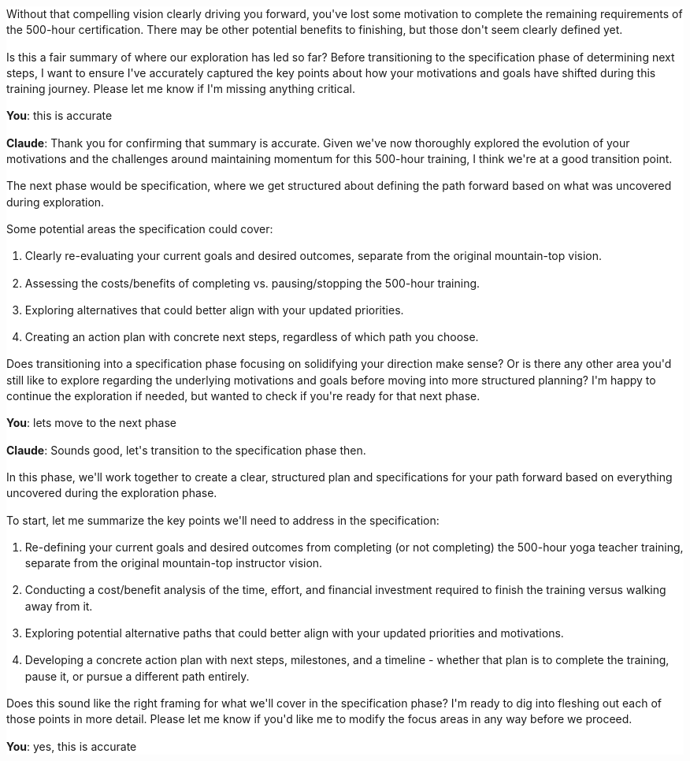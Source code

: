 Without that compelling vision clearly driving you forward, you've lost some motivation to complete the remaining requirements of the 500-hour certification. There may be other potential benefits to finishing, but those don't seem clearly defined yet.

Is this a fair summary of where our exploration has led so far? Before transitioning to the specification phase of determining next steps, I want to ensure I've accurately captured the key points about how your motivations and goals have shifted during this training journey. Please let me know if I'm missing anything critical.

**You**: this is accurate

**Claude**: Thank you for confirming that summary is accurate. Given we've now thoroughly explored the evolution of your motivations and the challenges around maintaining momentum for this 500-hour training, I think we're at a good transition point.

The next phase would be specification, where we get structured about defining the path forward based on what was uncovered during exploration.

Some potential areas the specification could cover:

1) Clearly re-evaluating your current goals and desired outcomes, separate from the original mountain-top vision.

2) Assessing the costs/benefits of completing vs. pausing/stopping the 500-hour training.

3) Exploring alternatives that could better align with your updated priorities.

4) Creating an action plan with concrete next steps, regardless of which path you choose.

Does transitioning into a specification phase focusing on solidifying your direction make sense? Or is there any other area you'd still like to explore regarding the underlying motivations and goals before moving into more structured planning? I'm happy to continue the exploration if needed, but wanted to check if you're ready for that next phase.

**You**: lets move to the next phase

**Claude**: Sounds good, let's transition to the specification phase then. 

In this phase, we'll work together to create a clear, structured plan and specifications for your path forward based on everything uncovered during the exploration phase.

To start, let me summarize the key points we'll need to address in the specification:

1. Re-defining your current goals and desired outcomes from completing (or not completing) the 500-hour yoga teacher training, separate from the original mountain-top instructor vision.

2. Conducting a cost/benefit analysis of the time, effort, and financial investment required to finish the training versus walking away from it.

3. Exploring potential alternative paths that could better align with your updated priorities and motivations.

4. Developing a concrete action plan with next steps, milestones, and a timeline - whether that plan is to complete the training, pause it, or pursue a different path entirely.

Does this sound like the right framing for what we'll cover in the specification phase? I'm ready to dig into fleshing out each of those points in more detail. Please let me know if you'd like me to modify the focus areas in any way before we proceed.

**You**: yes, this is accurate
